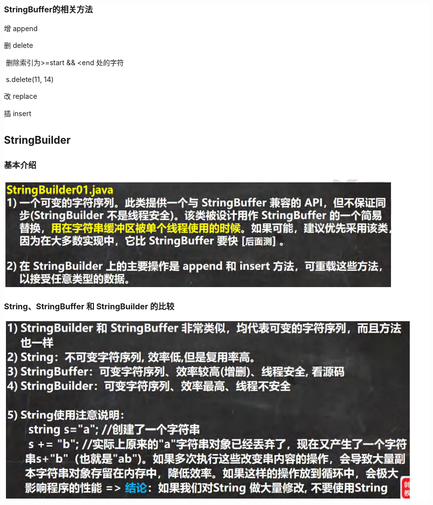

### StringBuffer的相关方法

增	append

删	delete

​	删除索引为>=start && <end 处的字符

​	s.delete(11, 14)

改 	replace

插	 insert





## StringBuilder

### 基本介绍

![image-20210822180315759](5-Java常用类.assets/image-20210822180315759.png)





### String、StringBuffer 和 StringBuilder 的比较

![image-20210822180412440](5-Java常用类.assets/image-20210822180412440.png)
